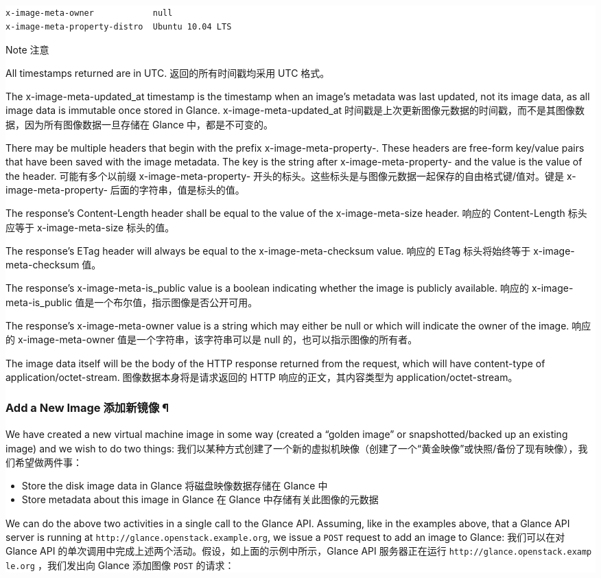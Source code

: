 ```
x-image-meta-owner            null
x-image-meta-property-distro  Ubuntu 10.04 LTS
```



 

Note 注意



All timestamps returned are in UTC.
返回的所有时间戳均采用 UTC 格式。

The x-image-meta-updated_at timestamp is the timestamp when an image’s metadata was last updated, not its image data, as all image data is immutable once stored in Glance.
x-image-meta-updated_at 时间戳是上次更新图像元数据的时间戳，而不是其图像数据，因为所有图像数据一旦存储在 Glance 中，都是不可变的。

There may be multiple headers that begin with the prefix x-image-meta-property-. These headers are free-form key/value pairs that have been saved with the image metadata. The key is the string after x-image-meta-property- and the value is the value of the header.
可能有多个以前缀 x-image-meta-property- 开头的标头。这些标头是与图像元数据一起保存的自由格式键/值对。键是 x-image-meta-property- 后面的字符串，值是标头的值。

The response’s Content-Length header shall be equal to the value of the x-image-meta-size header.
响应的 Content-Length 标头应等于 x-image-meta-size 标头的值。

The response’s ETag header will always be equal to the x-image-meta-checksum value.
响应的 ETag 标头将始终等于 x-image-meta-checksum 值。

The response’s x-image-meta-is_public value is a boolean indicating whether the image is publicly available.
响应的 x-image-meta-is_public 值是一个布尔值，指示图像是否公开可用。

The response’s x-image-meta-owner value is a string which may either be null or which will indicate the owner of the image.
响应的 x-image-meta-owner 值是一个字符串，该字符串可以是 null 的，也可以指示图像的所有者。

The image data itself will be the body of the HTTP response returned from the request, which will have content-type of application/octet-stream.
图像数据本身将是请求返回的 HTTP 响应的正文，其内容类型为 application/octet-stream。

### Add a New Image 添加新镜像 ¶

We have created a new virtual machine image in some way (created a “golden image” or snapshotted/backed up an existing image) and we wish to do two things:
我们以某种方式创建了一个新的虚拟机映像（创建了一个“黄金映像”或快照/备份了现有映像），我们希望做两件事：

- Store the disk image data in Glance
  将磁盘映像数据存储在 Glance 中
- Store metadata about this image in Glance
  在 Glance 中存储有关此图像的元数据

We can do the above two activities in a single call to the Glance API. Assuming, like in the examples above, that a Glance API server is running at `http://glance.openstack.example.org`, we issue a `POST` request to add an image to Glance:
我们可以在对 Glance API 的单次调用中完成上述两个活动。假设，如上面的示例中所示，Glance API 服务器正在运行 `http://glance.openstack.example.org` ，我们发出向 Glance 添加图像 `POST` 的请求：
